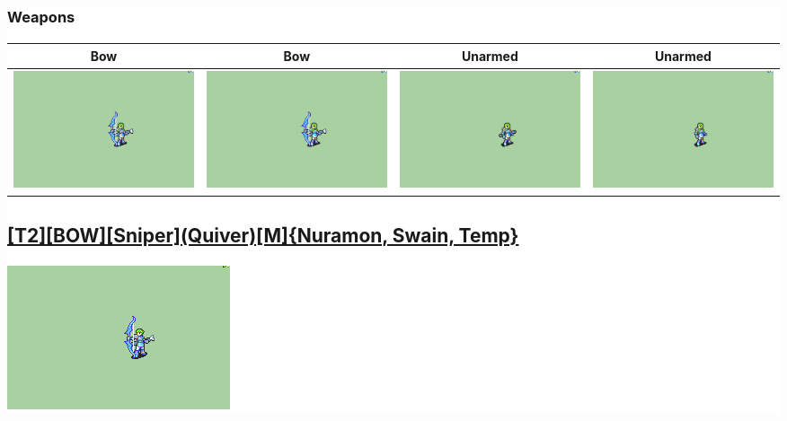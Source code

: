 
### Weapons


|Bow |Bow |Unarmed |Unarmed |
|  :---: | :---: | :---: | :---: |
| <img alt="Bow animation" src="./%5BT2%5D%5BBOW%5D%5BSniper%5D(Quiver)%5BF%5D%7BNuramon,%20Swain,%20Temp%7D/5.%20Bow%20(With%20Recoil)/Bow.gif" /> | <img alt="Bow animation" src="./%5BT2%5D%5BBOW%5D%5BSniper%5D(Quiver)%5BF%5D%7BNuramon,%20Swain,%20Temp%7D/5.%20Bow%20(Without%20Recoil)/Bow.gif" /> | <img alt="Unarmed animation" src="./%5BT2%5D%5BBOW%5D%5BSniper%5D(Quiver)%5BF%5D%7BNuramon,%20Swain,%20Temp%7D/8.%20Unarmed%20(With%20Quiver)/Unarmed.gif" /> | <img alt="Unarmed animation" src="./%5BT2%5D%5BBOW%5D%5BSniper%5D(Quiver)%5BF%5D%7BNuramon,%20Swain,%20Temp%7D/8.%20Unarmed%20(Without%20Quiver)/Unarmed.gif" /> |


## [\[T2\]\[BOW\]\[Sniper\]\(Quiver\)\[M\]{Nuramon, Swain, Temp}](../%5BT2%5D%5BBOW%5D%5BSniper%5D(Quiver)%5BM%5D%7BNuramon,%20Swain,%20Temp%7D/%5BT2%5D%5BBOW%5D%5BSniper%5D(Quiver)%5BM%5D%7BNuramon,%20Swain,%20Temp%7D)

<img src="./%5BT2%5D%5BBOW%5D%5BSniper%5D(Quiver)%5BM%5D%7BNuramon,%20Swain,%20Temp%7D/5.%20Bow%20(With%20Recoil)/Bow_000.png" alt="[T2][BOW][Sniper](Quiver)[M]{Nuramon, Swain, Temp} standing" />
